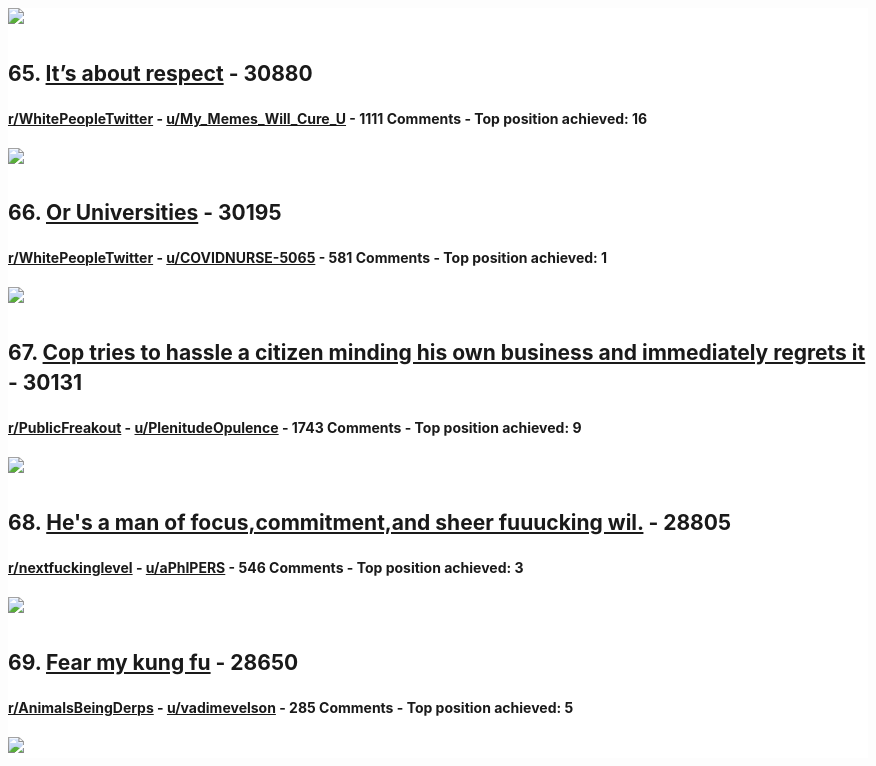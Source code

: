 <a href="https://i.redd.it/fczf2wnexdc71.png"><img src="https://b.thumbs.redditmedia.com/wZsNU0LRSu2d_B24ByY44lvT0FHPx5nOkuFmbv-Q9iE.jpg"></img></a>

## 65. [It’s about respect](http://reddit.com/r/WhitePeopleTwitter/comments/oo7m6e/its_about_respect/) - 30880
#### [r/WhitePeopleTwitter](http://reddit.com/r/WhitePeopleTwitter) - [u/My_Memes_Will_Cure_U](http://reddit.com/u/My_Memes_Will_Cure_U) - 1111 Comments - Top position achieved: 16

<a href="https://i.imgur.com/CaEDiRF.jpg"><img src="https://a.thumbs.redditmedia.com/OZApEbXycThWBIu8wZK7uDTwYCh6pSqzCxZA1Rj64X8.jpg"></img></a>

## 66. [Or Universities](http://reddit.com/r/WhitePeopleTwitter/comments/oof43s/or_universities/) - 30195
#### [r/WhitePeopleTwitter](http://reddit.com/r/WhitePeopleTwitter) - [u/COVIDNURSE-5065](http://reddit.com/u/COVIDNURSE-5065) - 581 Comments - Top position achieved: 1

<a href="https://i.redd.it/hwugvvbrpgc71.jpg"><img src="https://b.thumbs.redditmedia.com/SrrwPcDinRfiSdlquWA8uefjNDdxMNLh2AZQ0FJDoDY.jpg"></img></a>

## 67. [Cop tries to hassle a citizen minding his own business and immediately regrets it](http://reddit.com/r/PublicFreakout/comments/oo6uq3/cop_tries_to_hassle_a_citizen_minding_his_own/) - 30131
#### [r/PublicFreakout](http://reddit.com/r/PublicFreakout) - [u/PlenitudeOpulence](http://reddit.com/u/PlenitudeOpulence) - 1743 Comments - Top position achieved: 9

<a href="https://v.redd.it/72px70h6lec71"><img src="https://a.thumbs.redditmedia.com/UPmlq-euIUCndLsdim1OYts7TxfML1a7NR3aLnQcht0.jpg"></img></a>

## 68. [He's a man of focus,commitment,and sheer fuuucking wil.](http://reddit.com/r/nextfuckinglevel/comments/oo7asw/hes_a_man_of_focuscommitmentand_sheer_fuuucking/) - 28805
#### [r/nextfuckinglevel](http://reddit.com/r/nextfuckinglevel) - [u/aPhIPERS](http://reddit.com/u/aPhIPERS) - 546 Comments - Top position achieved: 3

<a href="https://v.redd.it/mi0uqiw9pec71"><img src="https://b.thumbs.redditmedia.com/1YuadNa38dev-3MVqKXzZLnZn908yWLKoY6LGhkg1qc.jpg"></img></a>

## 69. [Fear my kung fu](http://reddit.com/r/AnimalsBeingDerps/comments/onzj8r/fear_my_kung_fu/) - 28650
#### [r/AnimalsBeingDerps](http://reddit.com/r/AnimalsBeingDerps) - [u/vadimevelson](http://reddit.com/u/vadimevelson) - 285 Comments - Top position achieved: 5

<a href="https://v.redd.it/qylbn3jajcc71"><img src="https://b.thumbs.redditmedia.com/9IBOlszh-4MfFN9eCdzeZmysX-jKRtZv4M_HBY5Q9DY.jpg"></img></a>
